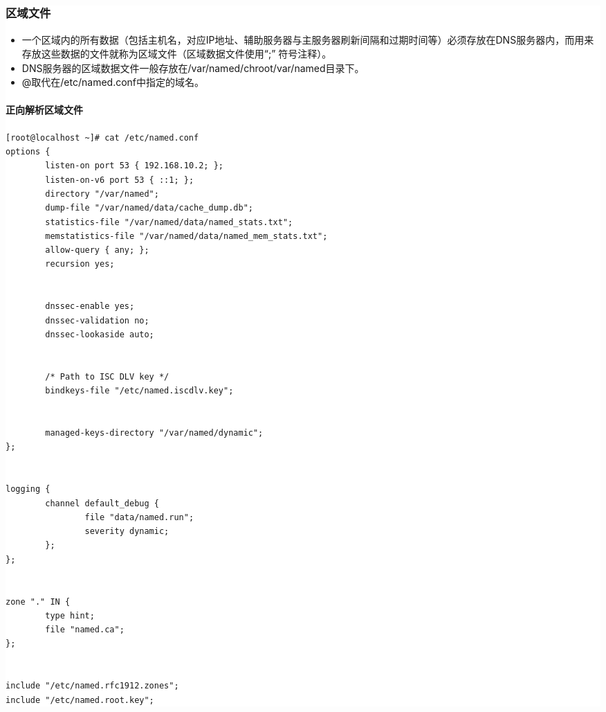 

### 区域文件

- 一个区域内的所有数据（包括主机名，对应IP地址、辅助服务器与主服务器刷新间隔和过期时间等）必须存放在DNS服务器内，而用来存放这些数据的文件就称为区域文件（区域数据文件使用“;” 符号注释）。
- DNS服务器的区域数据文件一般存放在/var/named/chroot/var/named目录下。
- @取代在/etc/named.conf中指定的域名。

#### 正向解析区域文件

```shell
[root@localhost ~]# cat /etc/named.conf
options {
        listen-on port 53 { 192.168.10.2; };
        listen-on-v6 port 53 { ::1; };
        directory "/var/named";
        dump-file "/var/named/data/cache_dump.db";
        statistics-file "/var/named/data/named_stats.txt";
        memstatistics-file "/var/named/data/named_mem_stats.txt";
        allow-query { any; };
        recursion yes;


        dnssec-enable yes;
        dnssec-validation no;
        dnssec-lookaside auto;


        /* Path to ISC DLV key */
        bindkeys-file "/etc/named.iscdlv.key";


        managed-keys-directory "/var/named/dynamic";
};


logging {
        channel default_debug {
                file "data/named.run";
                severity dynamic;
        };
};


zone "." IN {
        type hint;
        file "named.ca";
};


include "/etc/named.rfc1912.zones";
include "/etc/named.root.key";

```
